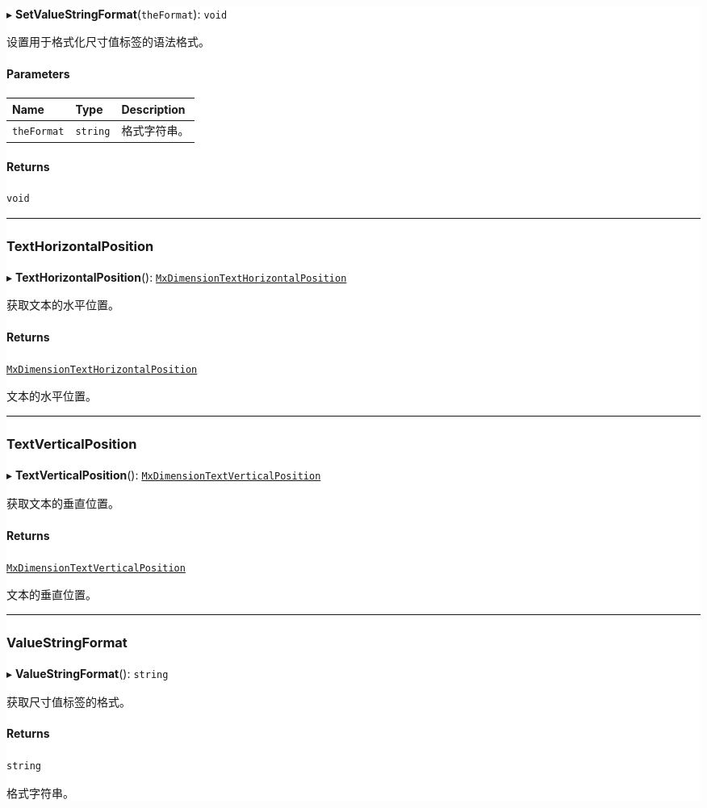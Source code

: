 ▸ **SetValueStringFormat**(`theFormat`): `void`

设置用于格式化尺寸值标签的语法格式。

#### Parameters

| Name | Type | Description |
| :------ | :------ | :------ |
| `theFormat` | `string` | 格式字符串。 |

#### Returns

`void`

___

### TextHorizontalPosition

▸ **TextHorizontalPosition**(): [`MxDimensionTextHorizontalPosition`](../enums/MdGe.MxDimensionTextHorizontalPosition.md)

获取文本的水平位置。

#### Returns

[`MxDimensionTextHorizontalPosition`](../enums/MdGe.MxDimensionTextHorizontalPosition.md)

文本的水平位置。

___

### TextVerticalPosition

▸ **TextVerticalPosition**(): [`MxDimensionTextVerticalPosition`](../enums/MdGe.MxDimensionTextVerticalPosition.md)

获取文本的垂直位置。

#### Returns

[`MxDimensionTextVerticalPosition`](../enums/MdGe.MxDimensionTextVerticalPosition.md)

文本的垂直位置。

___

### ValueStringFormat

▸ **ValueStringFormat**(): `string`

获取尺寸值标签的格式。

#### Returns

`string`

格式字符串。
